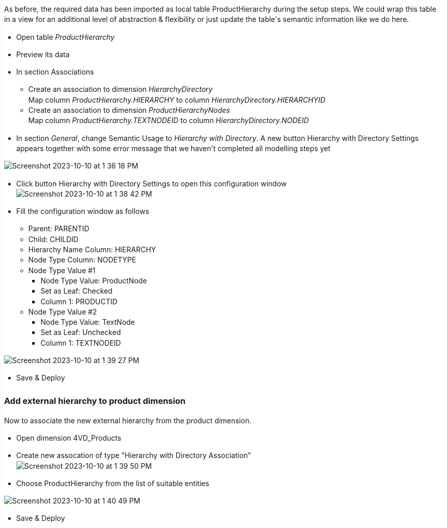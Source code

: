 As before, the required data has been imported as local table ProductHierarchy during the setup steps. We could wrap this table in a view for an additional level of abstraction & flexibility or just update the table's semantic information like we do here.

-   Open table *ProductHierarchy*
-   Preview its data
-   In section Associations

    -   Create an association to dimension *HierarchyDirectory*  
        Map column *ProductHierarchy.HIERARCHY* to column *HierarchyDirectory.HIERARCHYID*
    -   Create an association to dimension *ProductHierarchyNodes*  
        Map column *ProductHierarchy.TEXTNODEID* to column *HierarchyDirectory.NODEID*

-   In section *General*, change Semantic Usage to *Hierarchy with Directory*. A new button Hierarchy with Directory Settings appears together with some error message that we haven't completed all modelling steps yet  
<img width="558" alt="Screenshot 2023-10-10 at 1 36 18 PM" src="https://github.com/SAP-samples/teched2023-DA271/assets/144805208/df73e37b-0768-4578-a6d2-23d45a2d7df3">

-   Click button Hierarchy with Directory Settings to open this configuration window  
    <img width="1124" alt="Screenshot 2023-10-10 at 1 38 42 PM" src="https://github.com/SAP-samples/teched2023-DA271/assets/144805208/6a8c295c-4981-4d5d-a946-a7d7240abc94">


-   Fill the configuration window as follows

    -   Parent: PARENTID
    -   Child: CHILDID
    -   Hierarchy Name Column: HIERARCHY
    -   Node Type Column: NODETYPE
    -   Node Type Value \#1
        -   Node Type Value: ProductNode
        -   Set as Leaf: Checked
        -   Column 1: PRODUCTID
    -   Node Type Value \#2
        -   Node Type Value: TextNode
        -   Set as Leaf: Unchecked
        -   Column 1: TEXTNODEID
<img width="1130" alt="Screenshot 2023-10-10 at 1 39 27 PM" src="https://github.com/SAP-samples/teched2023-DA271/assets/144805208/ee703276-d2fe-4713-b409-60d8bd1ef096">

-   Save & Deploy

### Add external hierarchy to product dimension

Now to associate the new external hierarchy from the product dimension.

-   Open dimension 4VD_Products

-   Create new assocation of type "Hierarchy with Directory Association"   
    <img width="563" alt="Screenshot 2023-10-10 at 1 39 50 PM" src="https://github.com/SAP-samples/teched2023-DA271/assets/144805208/1c81aefb-ce09-4515-99ad-dd977eb836c6">


-   Choose ProductHierarchy from the list of suitable entities
<img width="1133" alt="Screenshot 2023-10-10 at 1 40 49 PM" src="https://github.com/SAP-samples/teched2023-DA271/assets/144805208/358f8239-8678-4321-a566-e9e254caeb2e">

-   Save & Deploy
